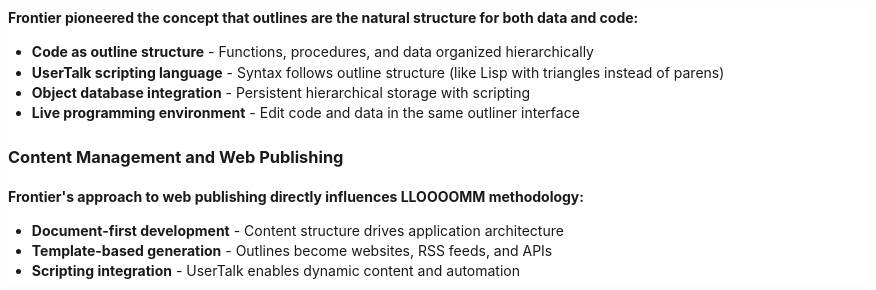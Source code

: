 **Frontier pioneered the concept that outlines are the natural structure for both data and code:**

- **Code as outline structure** - Functions, procedures, and data organized hierarchically
- **UserTalk scripting language** - Syntax follows outline structure (like Lisp with triangles instead of parens)
- **Object database integration** - Persistent hierarchical storage with scripting
- **Live programming environment** - Edit code and data in the same outliner interface

### **Content Management and Web Publishing**

**Frontier's approach to web publishing directly influences LLOOOOMM methodology:**

- **Document-first development** - Content structure drives application architecture
- **Template-based generation** - Outlines become websites, RSS feeds, and APIs
- **Scripting integration** - UserTalk enables dynamic content and automation
